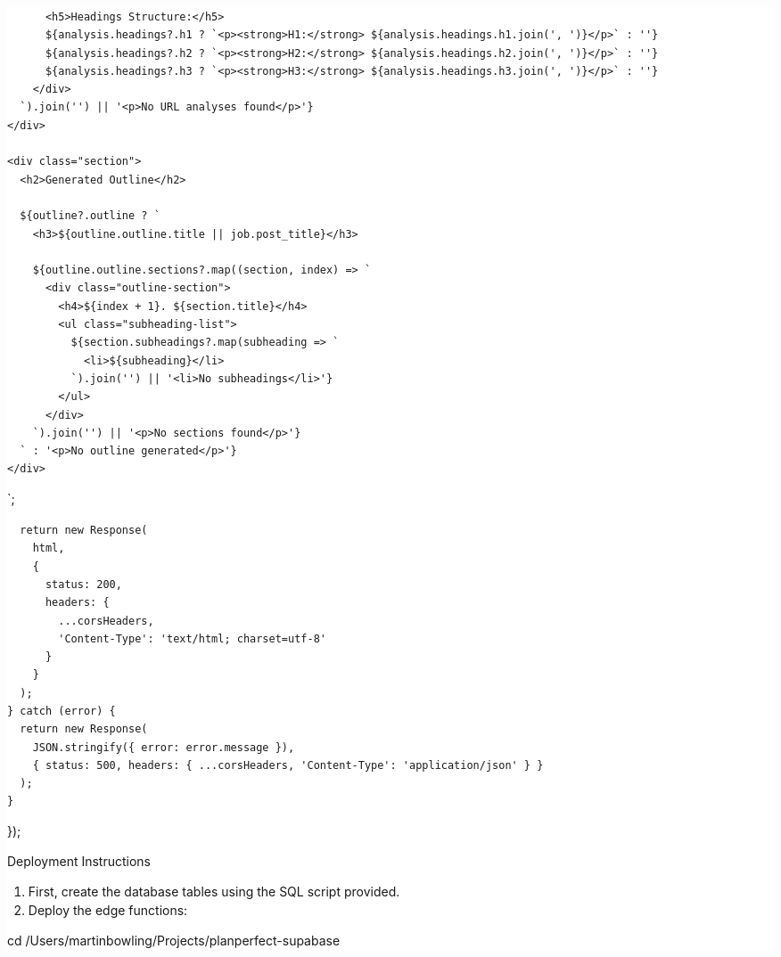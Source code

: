           <h5>Headings Structure:</h5>
          ${analysis.headings?.h1 ? `<p><strong>H1:</strong> ${analysis.headings.h1.join(', ')}</p>` : ''}
          ${analysis.headings?.h2 ? `<p><strong>H2:</strong> ${analysis.headings.h2.join(', ')}</p>` : ''}
          ${analysis.headings?.h3 ? `<p><strong>H3:</strong> ${analysis.headings.h3.join(', ')}</p>` : ''}
        </div>
      `).join('') || '<p>No URL analyses found</p>'}
    </div>

    <div class="section">
      <h2>Generated Outline</h2>
      
      ${outline?.outline ? `
        <h3>${outline.outline.title || job.post_title}</h3>
        
        ${outline.outline.sections?.map((section, index) => `
          <div class="outline-section">
            <h4>${index + 1}. ${section.title}</h4>
            <ul class="subheading-list">
              ${section.subheadings?.map(subheading => `
                <li>${subheading}</li>
              `).join('') || '<li>No subheadings</li>'}
            </ul>
          </div>
        `).join('') || '<p>No sections found</p>'}
      ` : '<p>No outline generated</p>'}
    </div>
  </body>
  </html>
      `;

      return new Response(
        html,
        {
          status: 200,
          headers: {
            ...corsHeaders,
            'Content-Type': 'text/html; charset=utf-8'
          }
        }
      );
    } catch (error) {
      return new Response(
        JSON.stringify({ error: error.message }),
        { status: 500, headers: { ...corsHeaders, 'Content-Type': 'application/json' } }
      );
    }
  });

  Deployment Instructions

  1. First, create the database tables using the SQL script provided.
  2. Deploy the edge functions:

  cd /Users/martinbowling/Projects/planperfect-supabase
